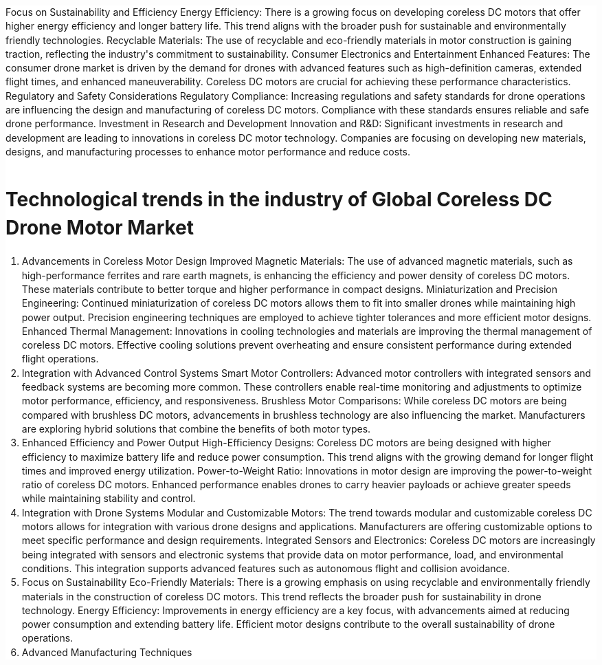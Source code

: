 Focus on Sustainability and Efficiency
Energy Efficiency: There is a growing focus on developing coreless DC motors that offer higher energy efficiency and longer battery life. This trend aligns with the broader push for sustainable and environmentally friendly technologies.
Recyclable Materials: The use of recyclable and eco-friendly materials in motor construction is gaining traction, reflecting the industry's commitment to sustainability.
Consumer Electronics and Entertainment
Enhanced Features: The consumer drone market is driven by the demand for drones with advanced features such as high-definition cameras, extended flight times, and enhanced maneuverability. Coreless DC motors are crucial for achieving these performance characteristics.
Regulatory and Safety Considerations
Regulatory Compliance: Increasing regulations and safety standards for drone operations are influencing the design and manufacturing of coreless DC motors. Compliance with these standards ensures reliable and safe drone performance.
Investment in Research and Development
Innovation and R&D: Significant investments in research and development are leading to innovations in coreless DC motor technology. Companies are focusing on developing new materials, designs, and manufacturing processes to enhance motor performance and reduce costs.

# Technological trends in the industry of Global Coreless DC Drone Motor Market
1. Advancements in Coreless Motor Design
Improved Magnetic Materials: The use of advanced magnetic materials, such as high-performance ferrites and rare earth magnets, is enhancing the efficiency and power density of coreless DC motors. These materials contribute to better torque and higher performance in compact designs.
Miniaturization and Precision Engineering: Continued miniaturization of coreless DC motors allows them to fit into smaller drones while maintaining high power output. Precision engineering techniques are employed to achieve tighter tolerances and more efficient motor designs.
Enhanced Thermal Management: Innovations in cooling technologies and materials are improving the thermal management of coreless DC motors. Effective cooling solutions prevent overheating and ensure consistent performance during extended flight operations.
2. Integration with Advanced Control Systems
Smart Motor Controllers: Advanced motor controllers with integrated sensors and feedback systems are becoming more common. These controllers enable real-time monitoring and adjustments to optimize motor performance, efficiency, and responsiveness.
Brushless Motor Comparisons: While coreless DC motors are being compared with brushless DC motors, advancements in brushless technology are also influencing the market. Manufacturers are exploring hybrid solutions that combine the benefits of both motor types.
3. Enhanced Efficiency and Power Output
High-Efficiency Designs: Coreless DC motors are being designed with higher efficiency to maximize battery life and reduce power consumption. This trend aligns with the growing demand for longer flight times and improved energy utilization.
Power-to-Weight Ratio: Innovations in motor design are improving the power-to-weight ratio of coreless DC motors. Enhanced performance enables drones to carry heavier payloads or achieve greater speeds while maintaining stability and control.
4. Integration with Drone Systems
Modular and Customizable Motors: The trend towards modular and customizable coreless DC motors allows for integration with various drone designs and applications. Manufacturers are offering customizable options to meet specific performance and design requirements.
Integrated Sensors and Electronics: Coreless DC motors are increasingly being integrated with sensors and electronic systems that provide data on motor performance, load, and environmental conditions. This integration supports advanced features such as autonomous flight and collision avoidance.
5. Focus on Sustainability
Eco-Friendly Materials: There is a growing emphasis on using recyclable and environmentally friendly materials in the construction of coreless DC motors. This trend reflects the broader push for sustainability in drone technology.
Energy Efficiency: Improvements in energy efficiency are a key focus, with advancements aimed at reducing power consumption and extending battery life. Efficient motor designs contribute to the overall sustainability of drone operations.
6. Advanced Manufacturing Techniques